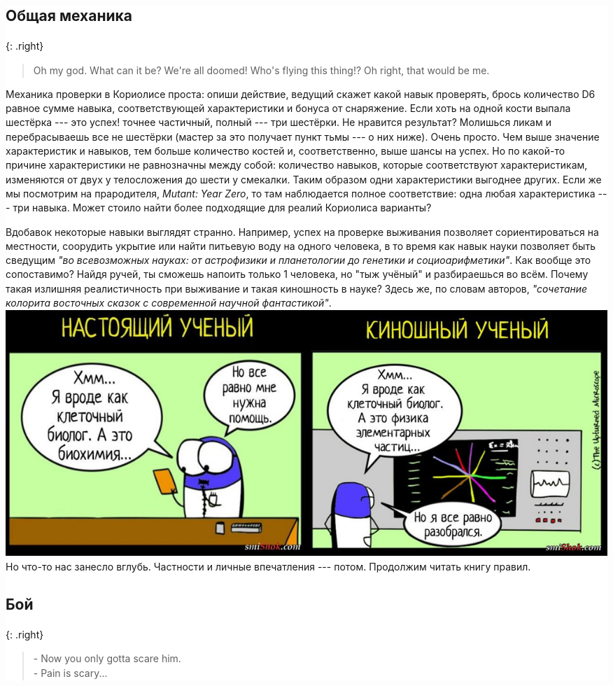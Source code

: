 ## Общая механика
{: .right}

> Oh my god. What can it be? We're all doomed! Who's flying this thing!? Oh right, that would be me.

Механика проверки в Кориолисе проста: опиши действие, ведущий скажет какой навык проверять, брось количество D6 равное сумме навыка, соответствующей характеристики и бонуса от снаряжение. Если хоть на одной кости выпала шестёрка --- это успех! точнее частичный, полный --- три шестёрки. Не нравится результат? Молишься ликам и перебрасываешь все не шестёрки (мастер за это получает пункт тьмы --- о них ниже). Очень просто. Чем выше значение характеристик и навыков, тем больше количество костей и, соответственно, выше шансы на успех. Но по какой-то причине характеристики не равнозначны между собой: количество навыков, которые соответствуют характеристикам, изменяются от двух у телосложения до шести у смекалки. Таким образом одни характеристики выгоднее других. Если же мы посмотрим на прародителя, *Mutant: Year Zero*, то там наблюдается полное соответствие: одна любая характеристика --- три навыка. Может стоило найти более подходящие для реалий Кориолиса варианты?

Вдобавок некоторые навыки выглядят странно. Например, успех на проверке выживания позволяет сориентироваться на местности, соорудить укрытие или найти питьевую воду на одного человека, в то время как навык науки позволяет быть сведущим *"во всевозможных науках: от астрофизики и планетологии до генетики и социоарифметики"*. Как вообще это сопоставимо? Найдя ручей, ты сможешь напоить только 1 человека, но "тыж учёный" и разбираешься во всём. Почему такая излишняя реалистичность при выживание и такая киношность в науке? Здесь же, по словам авторов, *"сочетание колорита восточных сказок с современной научной фантастикой"*.  
![](/img/strike/corvalolis/science.png)  
Но что-то нас занесло вглубь. Частности и личные впечатления --- потом. Продолжим читать книгу правил.

## Бой
{: .right}

> \- Now you only gotta scare him.  
> \- Pain is scary...
